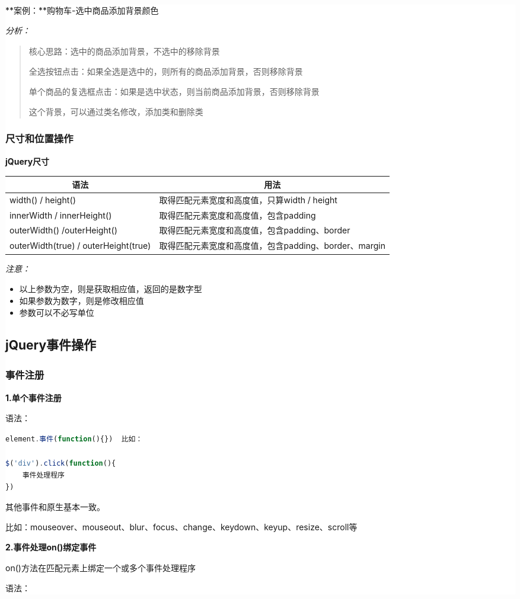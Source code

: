 **案例：**购物车-选中商品添加背景颜色

*分析：*

> 核心思路：选中的商品添加背景，不选中的移除背景
>
> 全选按钮点击：如果全选是选中的，则所有的商品添加背景，否则移除背景
>
> 单个商品的复选框点击：如果是选中状态，则当前商品添加背景，否则移除背景
>
> 这个背景，可以通过类名修改，添加类和删除类

### 尺寸和位置操作 ###

**jQuery尺寸**

| 语法                                 | 用法                                                  |
| ------------------------------------ | ----------------------------------------------------- |
| width() / height()                   | 取得匹配元素宽度和高度值，只算width / height          |
| innerWidth / innerHeight()           | 取得匹配元素宽度和高度值，包含padding                 |
| outerWidth() /outerHeight()          | 取得匹配元素宽度和高度值，包含padding、border         |
| outerWidth(true) / outerHeight(true) | 取得匹配元素宽度和高度值，包含padding、border、margin |

*注意：*

- 以上参数为空，则是获取相应值，返回的是数字型
- 如果参数为数字，则是修改相应值
- 参数可以不必写单位

## jQuery事件操作 ##

### 事件注册 ###

**1.单个事件注册**

语法：

~~~javascript
element.事件(function(){})  比如：

$('div').click(function(){
    事件处理程序
})
~~~

其他事件和原生基本一致。

比如：mouseover、mouseout、blur、focus、change、keydown、keyup、resize、scroll等

**2.事件处理on()绑定事件**

on()方法在匹配元素上绑定一个或多个事件处理程序

语法：

